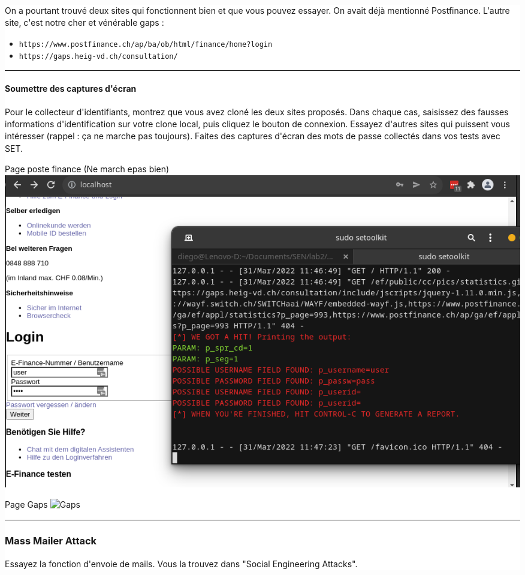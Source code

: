 On a pourtant trouvé deux sites qui fonctionnent bien et que vous pouvez essayer. On avait déjà mentionné Postfinance. L'autre site, c'est notre cher et vénérable gaps :

- ```https://www.postfinance.ch/ap/ba/ob/html/finance/home?login```
- ```https://gaps.heig-vd.ch/consultation/```

---

#### Soumettre des captures d'écran

Pour le collecteur d'identifiants, montrez que vous avez cloné les deux sites proposés. Dans chaque cas, saisissez des fausses informations d'identification sur votre clone local, puis cliquez le bouton de connexion. Essayez d'autres sites qui puissent vous intéresser (rappel : ça ne marche pas toujours). Faites des captures d'écran des mots de passe collectés dans vos tests avec SET.

Page poste finance (Ne march epas bien)
![Poste](./images/poste-phish.png)

Page Gaps
![Gaps](./images/gaps-phish.png)

---

### Mass Mailer Attack

Essayez la fonction d'envoie de mails. Vous la trouvez dans "Social Engineering Attacks".
